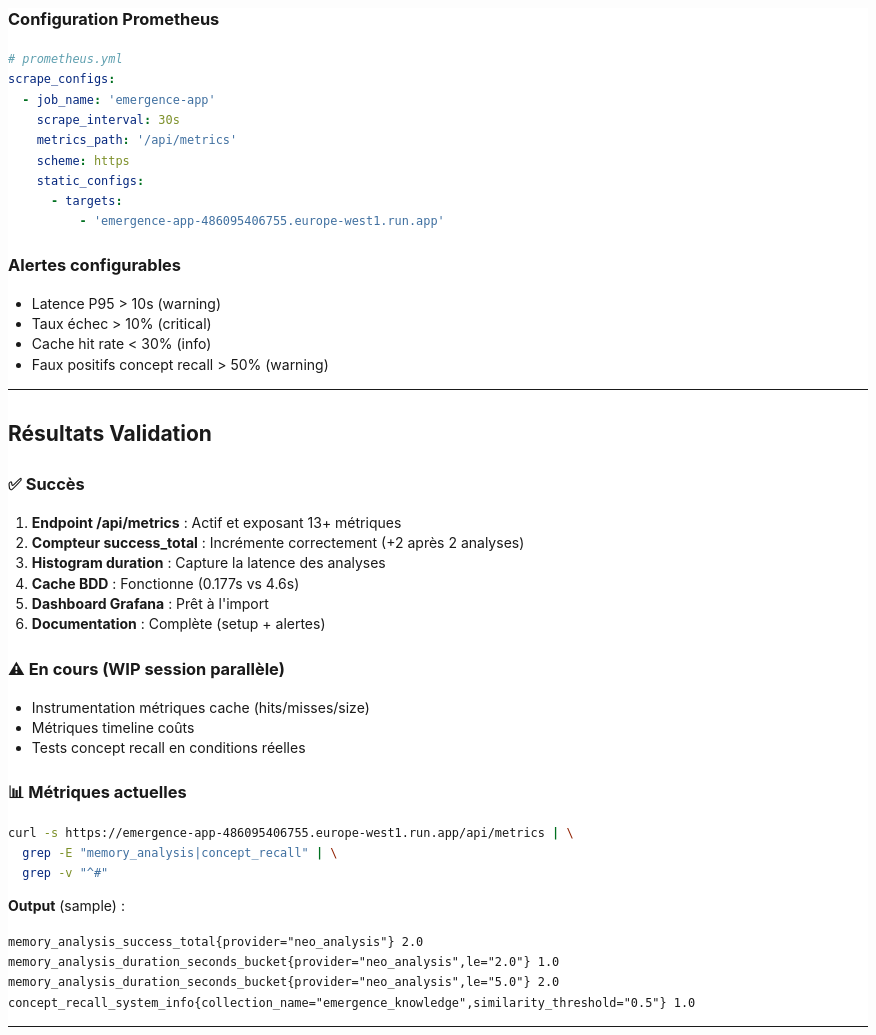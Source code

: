 ### Configuration Prometheus

```yaml
# prometheus.yml
scrape_configs:
  - job_name: 'emergence-app'
    scrape_interval: 30s
    metrics_path: '/api/metrics'
    scheme: https
    static_configs:
      - targets:
          - 'emergence-app-486095406755.europe-west1.run.app'
```

### Alertes configurables

- Latence P95 > 10s (warning)
- Taux échec > 10% (critical)
- Cache hit rate < 30% (info)
- Faux positifs concept recall > 50% (warning)

---

## Résultats Validation

### ✅ Succès

1. **Endpoint /api/metrics** : Actif et exposant 13+ métriques
2. **Compteur success_total** : Incrémente correctement (+2 après 2 analyses)
3. **Histogram duration** : Capture la latence des analyses
4. **Cache BDD** : Fonctionne (0.177s vs 4.6s)
5. **Dashboard Grafana** : Prêt à l'import
6. **Documentation** : Complète (setup + alertes)

### ⚠️ En cours (WIP session parallèle)

- Instrumentation métriques cache (hits/misses/size)
- Métriques timeline coûts
- Tests concept recall en conditions réelles

### 📊 Métriques actuelles

```bash
curl -s https://emergence-app-486095406755.europe-west1.run.app/api/metrics | \
  grep -E "memory_analysis|concept_recall" | \
  grep -v "^#"
```

**Output** (sample) :
```
memory_analysis_success_total{provider="neo_analysis"} 2.0
memory_analysis_duration_seconds_bucket{provider="neo_analysis",le="2.0"} 1.0
memory_analysis_duration_seconds_bucket{provider="neo_analysis",le="5.0"} 2.0
concept_recall_system_info{collection_name="emergence_knowledge",similarity_threshold="0.5"} 1.0
```

---
